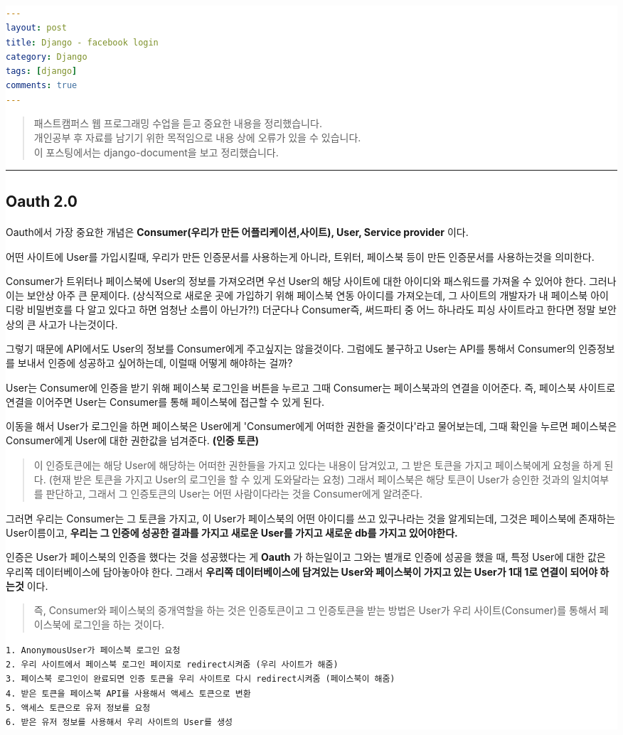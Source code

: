 ```yaml
---
layout: post
title: Django - facebook login
category: Django
tags: [django]
comments: true
---
```


> 패스트캠퍼스 웹 프로그래밍 수업을 듣고 중요한 내용을 정리했습니다.     
개인공부 후 자료를 남기기 위한 목적임으로 내용 상에 오류가 있을 수 있습니다.      
> 이 포스팅에서는 django-document을 보고 정리했습니다.

<hr>

## Oauth 2.0

Oauth에서 가장 중요한 개념은 **Consumer(우리가 만든 어플리케이션,사이트), User, Service provider** 이다.

어떤 사이트에 User를 가입시킬때, 우리가 만든 인증문서를 사용하는게 아니라, 트위터, 페이스북 등이 만든 인증문서를 사용하는것을 의미한다.

Consumer가 트위터나 페이스북에 User의 정보를 가져오려면 우선 User의 해당 사이트에 대한 아이디와 패스워드를 가져올 수 있어야 한다. 그러나 이는 보안상 아주 큰 문제이다. (상식적으로 새로운 곳에 가입하기 위해 페이스북 연동 아이디를 가져오는데, 그 사이트의 개발자가 내 페이스북 아이디랑 비밀번호를 다 알고 있다고 하면 엄청난 소름이 아닌가?!) 더군다나 Consumer즉, 써드파티 중 어느 하나라도 피싱 사이트라고 한다면 정말 보안상의 큰 사고가 나는것이다.

그렇기 때문에 API에서도 User의 정보를 Consumer에게 주고싶지는 않을것이다. 그럼에도 불구하고 User는 API를 통해서 Consumer의 인증정보를 보내서 인증에 성공하고 싶어하는데, 이럴때 어떻게 해야하는 걸까?

User는 Consumer에 인증을 받기 위해 페이스북 로그인을 버튼을 누르고 그때 Consumer는 페이스북과의 연결을 이어준다. 즉, 페이스북 사이트로 연결을 이어주면 User는 Consumer를 통해 페이스북에 접근할 수 있게 된다.

이동을 해서 User가 로그인을 하면 페이스북은 User에게 'Consumer에게 어떠한 권한을 줄것이다'라고 물어보는데, 그때 확인을 누르면 페이스북은 Consumer에게 User에 대한 권한값을 넘겨준다. **(인증 토큰)**

> 이 인증토큰에는 해당 User에 해당하는 어떠한 권한들을 가지고 있다는 내용이 담겨있고, 그 받은 토큰을 가지고 페이스북에게 요청을 하게 된다. (현재 받은 토큰을 가지고 User의 로그인을 할 수 있게 도와달라는 요청)
그래서 페이스북은 해당 토큰이 User가 승인한 것과의 일치여부를 판단하고, 그래서 그 인증토큰의 User는 어떤 사람이다라는 것을 Consumer에게 알려준다.

그러면 우리는 Consumer는 그 토큰을 가지고, 이 User가 페이스북의 어떤 아이디를 쓰고 있구나라는 것을 알게되는데, 그것은 페이스북에 존재하는 User이름이고, **우리는 그 인증에 성공한 결과를 가지고 새로운 User를 가지고 새로운 db를 가지고 있어야한다.**

인증은 User가 페이스북의 인증을 했다는 것을 성공했다는 게 **Oauth** 가 하는일이고 그와는 별개로 인증에 성공을 했을 때, 특정 User에 대한 값은 우리쪽 데이터베이스에 담아놓아야 한다. 그래서 **우리쪽 데이터베이스에 담겨있는 User와 페이스북이 가지고 있는 User가 1대 1로 연결이 되어야 하는것** 이다.

> 즉, Consumer와 페이스북의 중개역할을 하는 것은 인증토큰이고 그 인증토큰을 받는 방법은 User가 우리 사이트(Consumer)를 통해서 페이스북에 로그인을 하는 것이다.

```
1. AnonymousUser가 페이스북 로그인 요청
2. 우리 사이트에서 페이스북 로그인 페이지로 redirect시켜줌 (우리 사이트가 해줌)
3. 페이스북 로그인이 완료되면 인증 토큰을 우리 사이트로 다시 redirect시켜줌 (페이스북이 해줌)
4. 받은 토큰을 페이스북 API를 사용해서 액세스 토큰으로 변환
5. 액세스 토큰으로 유저 정보를 요청
6. 받은 유저 정보를 사용해서 우리 사이트의 User를 생성
```
